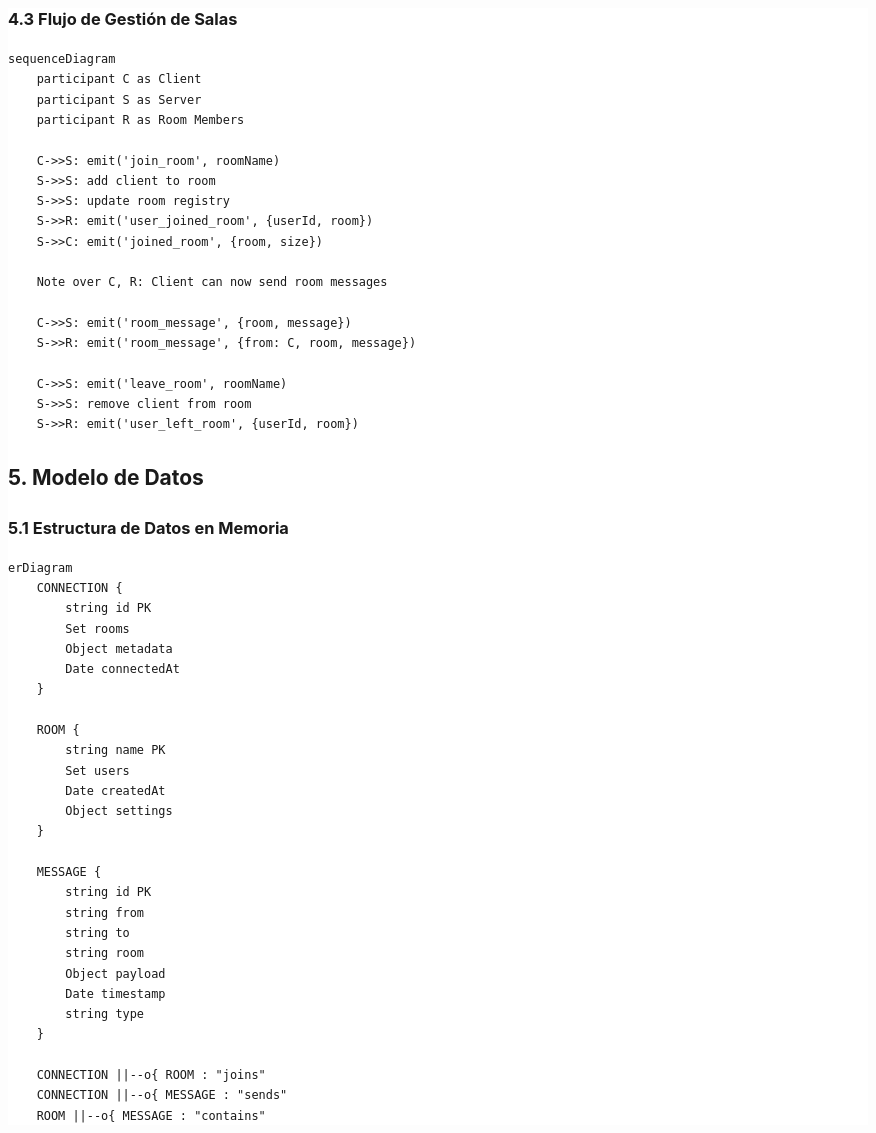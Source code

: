 ### 4.3 Flujo de Gestión de Salas

```mermaid
sequenceDiagram
    participant C as Client
    participant S as Server
    participant R as Room Members
    
    C->>S: emit('join_room', roomName)
    S->>S: add client to room
    S->>S: update room registry
    S->>R: emit('user_joined_room', {userId, room})
    S->>C: emit('joined_room', {room, size})
    
    Note over C, R: Client can now send room messages
    
    C->>S: emit('room_message', {room, message})
    S->>R: emit('room_message', {from: C, room, message})
    
    C->>S: emit('leave_room', roomName)
    S->>S: remove client from room
    S->>R: emit('user_left_room', {userId, room})
```

## 5. Modelo de Datos

### 5.1 Estructura de Datos en Memoria

```mermaid
erDiagram
    CONNECTION {
        string id PK
        Set rooms
        Object metadata
        Date connectedAt
    }
    
    ROOM {
        string name PK
        Set users
        Date createdAt
        Object settings
    }
    
    MESSAGE {
        string id PK
        string from
        string to
        string room
        Object payload
        Date timestamp
        string type
    }
    
    CONNECTION ||--o{ ROOM : "joins"
    CONNECTION ||--o{ MESSAGE : "sends"
    ROOM ||--o{ MESSAGE : "contains"
```
